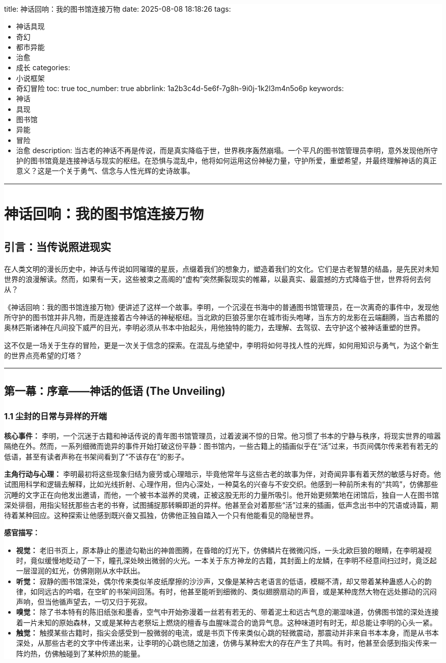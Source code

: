 title: 神话回响：我的图书馆连接万物
date: 2025-08-08 18:18:26
tags:
  - 神话具现
  - 奇幻
  - 都市异能
  - 治愈
  - 成长
categories:
  - 小说框架
  - 奇幻冒险
toc: true
toc_number: true
abbrlink: 1a2b3c4d-5e6f-7g8h-9i0j-1k2l3m4n5o6p
keywords:
  - 神话
  - 具现
  - 图书馆
  - 异能
  - 冒险
  - 治愈
description: 当古老的神话不再是传说，而是真实降临于世，世界秩序轰然崩塌。一个平凡的图书馆管理员李明，意外发现他所守护的图书馆竟是连接神话与现实的枢纽。在恐惧与混乱中，他将如何运用这份神秘力量，守护所爱，重塑希望，并最终理解神话的真正意义？这是一个关于勇气、信念与人性光辉的史诗故事。
---

# 神话回响：我的图书馆连接万物

## 引言：当传说照进现实

在人类文明的漫长历史中，神话与传说如同璀璨的星辰，点缀着我们的想象力，塑造着我们的文化。它们是古老智慧的结晶，是先民对未知世界的浪漫解读。然而，如果有一天，这些被束之高阁的“虚构”突然撕裂现实的帷幕，以最真实、最震撼的方式降临于世，世界将何去何从？

《神话回响：我的图书馆连接万物》便讲述了这样一个故事。李明，一个沉浸在书海中的普通图书馆管理员，在一次离奇的事件中，发现他所守护的图书馆并非凡物，而是连接着古今神话的神秘枢纽。当北欧的巨狼芬里尔在城市街头咆哮，当东方的龙影在云端翻腾，当古希腊的奥林匹斯诸神在凡间投下威严的目光，李明必须从书本中抬起头，用他独特的能力，去理解、去驾驭、去守护这个被神话重塑的世界。

这不仅是一场关于生存的冒险，更是一次关于信念的探索。在混乱与绝望中，李明将如何寻找人性的光辉，如何用知识与勇气，为这个新生的世界点亮希望的灯塔？

---

## 第一幕：序章——神话的低语 (The Unveiling)

### 1.1 尘封的日常与异样的开端

**核心事件：** 李明，一个沉迷于古籍和神话传说的青年图书馆管理员，过着波澜不惊的日常。他习惯了书本的宁静与秩序，将现实世界的喧嚣隔绝在外。然而，一系列细微而诡异的事件开始打破这份平静：图书馆内，一些古籍上的插画似乎在“活”过来，书页间偶尔传来若有若无的低语，甚至有读者声称在书架间看到了“不该存在”的影子。

**主角行动与心理：** 李明最初将这些现象归结为疲劳或心理暗示，毕竟他常年与这些古老的故事为伴，对奇闻异事有着天然的敏感与好奇。他试图用科学和逻辑去解释，比如光线折射、心理作用，但内心深处，一种莫名的兴奋与不安交织。他感到一种前所未有的“共鸣”，仿佛那些沉睡的文字正在向他发出邀请，而他，一个被书本滋养的灵魂，正被这股无形的力量所吸引。他开始更频繁地在闭馆后，独自一人在图书馆深处徘徊，用指尖轻抚那些古老的书脊，试图捕捉那转瞬即逝的异样。他甚至会对着那些“活”过来的插画，低声念出书中的咒语或诗篇，期待着某种回应。这种探索让他感到既兴奋又孤独，仿佛他正独自踏入一个只有他能看见的隐秘世界。

**感官描写：**
*   **视觉：** 老旧书页上，原本静止的墨迹勾勒出的神兽图腾，在昏暗的灯光下，仿佛鳞片在微微闪烁，一头北欧巨狼的眼睛，在李明凝视时，竟似缓慢地眨动了一下，瞳孔深处映出微弱的火光。一本关于东方神龙的古籍，其封面上的龙鳞，在李明不经意间扫过时，竟泛起一层湿润的虹光，仿佛刚刚从水中跃出。
*   **听觉：** 寂静的图书馆深处，偶尔传来类似羊皮纸摩擦的沙沙声，又像是某种古老语言的低语，模糊不清，却又带着某种蛊惑人心的韵律，如同远古的吟唱，在空旷的书架间回荡。有时，他甚至能听到细微的、类似翅膀扇动的声音，或是某种庞然大物在远处挪动的沉闷声响，但当他循声望去，一切又归于死寂。
*   **嗅觉：** 除了书本特有的陈旧纸张和墨香，空气中开始弥漫着一丝若有若无的、带着泥土和远古气息的潮湿味道，仿佛图书馆的深处连接着一片未知的原始森林，又或是某种古老祭坛上燃烧的檀香与血腥味混合的诡异气息。这种味道时有时无，却总能让李明的心头一紧。
*   **触觉：** 触摸某些古籍时，指尖会感受到一股微弱的电流，或是书页下传来类似心跳的轻微震动，那震动并非来自书本本身，而是从书本深处，从那些古老的文字中传递出来，让李明的心跳也随之加速，仿佛与某种宏大的存在产生了共鸣。有时，他甚至会感到指尖传来一阵灼热，仿佛触碰到了某种炽热的能量。
